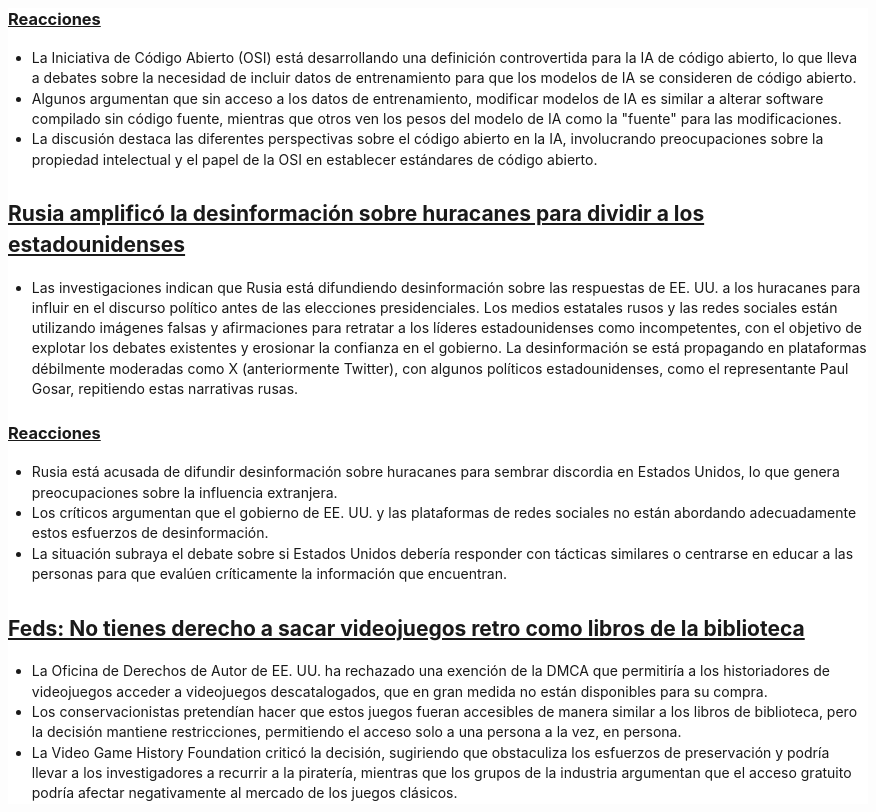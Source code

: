 ### [Reacciones](https://news.ycombinator.com/item?id=41951421)

- La Iniciativa de Código Abierto (OSI) está desarrollando una definición controvertida para la IA de código abierto, lo que lleva a debates sobre la necesidad de incluir datos de entrenamiento para que los modelos de IA se consideren de código abierto.
- Algunos argumentan que sin acceso a los datos de entrenamiento, modificar modelos de IA es similar a alterar software compilado sin código fuente, mientras que otros ven los pesos del modelo de IA como la "fuente" para las modificaciones.
- La discusión destaca las diferentes perspectivas sobre el código abierto en la IA, involucrando preocupaciones sobre la propiedad intelectual y el papel de la OSI en establecer estándares de código abierto.

## [Rusia amplificó la desinformación sobre huracanes para dividir a los estadounidenses](https://abc7chicago.com/post/russia-amplified-hurricane-disinformation-drive-americans-apart-researchers-find/15463309/)

- Las investigaciones indican que Rusia está difundiendo desinformación sobre las respuestas de EE. UU. a los huracanes para influir en el discurso político antes de las elecciones presidenciales. Los medios estatales rusos y las redes sociales están utilizando imágenes falsas y afirmaciones para retratar a los líderes estadounidenses como incompetentes, con el objetivo de explotar los debates existentes y erosionar la confianza en el gobierno. La desinformación se está propagando en plataformas débilmente moderadas como X (anteriormente Twitter), con algunos políticos estadounidenses, como el representante Paul Gosar, repitiendo estas narrativas rusas.

### [Reacciones](https://news.ycombinator.com/item?id=41951773)

- Rusia está acusada de difundir desinformación sobre huracanes para sembrar discordia en Estados Unidos, lo que genera preocupaciones sobre la influencia extranjera.
- Los críticos argumentan que el gobierno de EE. UU. y las plataformas de redes sociales no están abordando adecuadamente estos esfuerzos de desinformación.
- La situación subraya el debate sobre si Estados Unidos debería responder con tácticas similares o centrarse en educar a las personas para que evalúen críticamente la información que encuentran.

## [Feds: No tienes derecho a sacar videojuegos retro como libros de la biblioteca](https://gizmodo.com/feds-say-you-dont-have-a-right-to-check-out-retro-video-games-like-library-books-2000516767)

- La Oficina de Derechos de Autor de EE. UU. ha rechazado una exención de la DMCA que permitiría a los historiadores de videojuegos acceder a videojuegos descatalogados, que en gran medida no están disponibles para su compra.
- Los conservacionistas pretendían hacer que estos juegos fueran accesibles de manera similar a los libros de biblioteca, pero la decisión mantiene restricciones, permitiendo el acceso solo a una persona a la vez, en persona.
- La Video Game History Foundation criticó la decisión, sugiriendo que obstaculiza los esfuerzos de preservación y podría llevar a los investigadores a recurrir a la piratería, mientras que los grupos de la industria argumentan que el acceso gratuito podría afectar negativamente al mercado de los juegos clásicos.
